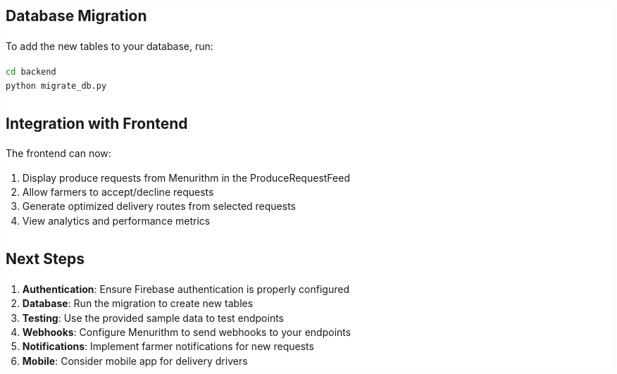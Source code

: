 ## Database Migration

To add the new tables to your database, run:

```bash
cd backend
python migrate_db.py
```

## Integration with Frontend

The frontend can now:
1. Display produce requests from Menurithm in the ProduceRequestFeed
2. Allow farmers to accept/decline requests
3. Generate optimized delivery routes from selected requests
4. View analytics and performance metrics

## Next Steps

1. **Authentication**: Ensure Firebase authentication is properly configured
2. **Database**: Run the migration to create new tables
3. **Testing**: Use the provided sample data to test endpoints
4. **Webhooks**: Configure Menurithm to send webhooks to your endpoints
5. **Notifications**: Implement farmer notifications for new requests
6. **Mobile**: Consider mobile app for delivery drivers
